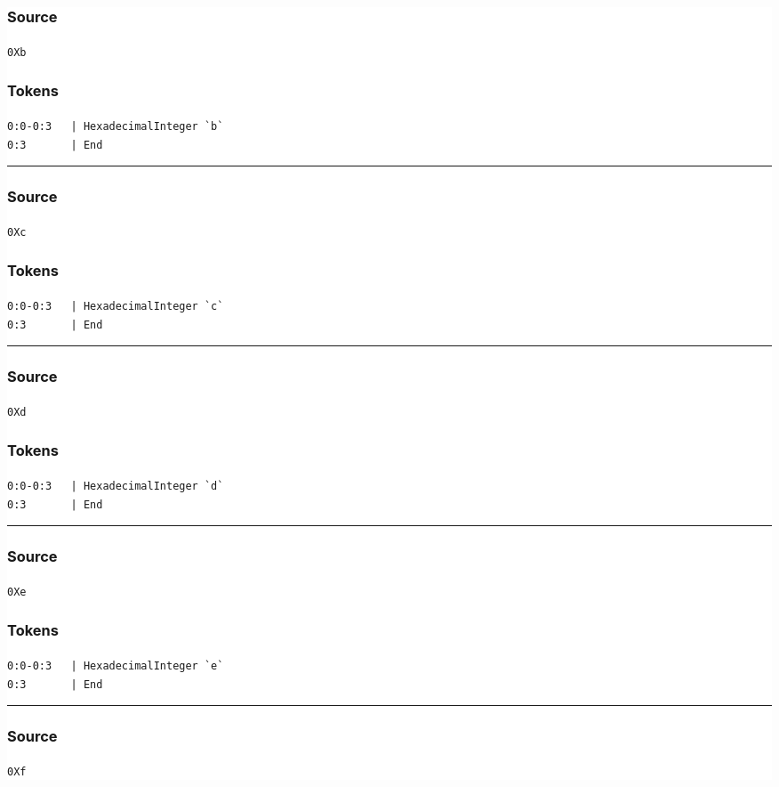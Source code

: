 ### Source
```ite
0Xb
```

### Tokens
```
0:0-0:3   | HexadecimalInteger `b`
0:3       | End
```

--------------------------------------------------------------------------------

### Source
```ite
0Xc
```

### Tokens
```
0:0-0:3   | HexadecimalInteger `c`
0:3       | End
```

--------------------------------------------------------------------------------

### Source
```ite
0Xd
```

### Tokens
```
0:0-0:3   | HexadecimalInteger `d`
0:3       | End
```

--------------------------------------------------------------------------------

### Source
```ite
0Xe
```

### Tokens
```
0:0-0:3   | HexadecimalInteger `e`
0:3       | End
```

--------------------------------------------------------------------------------

### Source
```ite
0Xf
```

